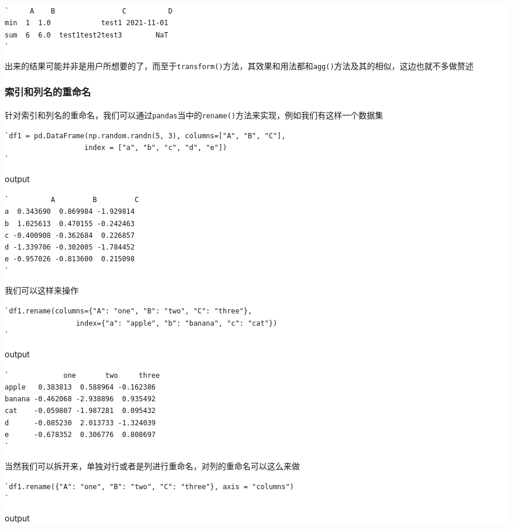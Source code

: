 ```
`     A    B                C          D
min  1  1.0            test1 2021-11-01
sum  6  6.0  test1test2test3        NaT
`
```

出来的结果可能并非是用户所想要的了，而至于`transform()`方法，其效果和用法都和`agg()`方法及其的相似，这边也就不多做赘述

### 索引和列名的重命名

针对索引和列名的重命名，我们可以通过`pandas`当中的`rename()`方法来实现，例如我们有这样一个数据集

```
`df1 = pd.DataFrame(np.random.randn(5, 3), columns=["A", "B", "C"],
                   index = ["a", "b", "c", "d", "e"])
`
```

output

```
`          A         B         C
a  0.343690  0.869984 -1.929814
b  1.025613  0.470155 -0.242463
c -0.400908 -0.362684  0.226857
d -1.339706 -0.302005 -1.784452
e -0.957026 -0.813600  0.215098
`
```

我们可以这样来操作

```
`df1.rename(columns={"A": "one", "B": "two", "C": "three"},
                 index={"a": "apple", "b": "banana", "c": "cat"})
`
```

output

```
`             one       two     three
apple   0.383813  0.588964 -0.162386
banana -0.462068 -2.938896  0.935492
cat    -0.059807 -1.987281  0.095432
d      -0.085230  2.013733 -1.324039
e      -0.678352  0.306776  0.808697
`
```

当然我们可以拆开来，单独对行或者是列进行重命名，对列的重命名可以这么来做

```
`df1.rename({"A": "one", "B": "two", "C": "three"}, axis = "columns")
`
```

output
